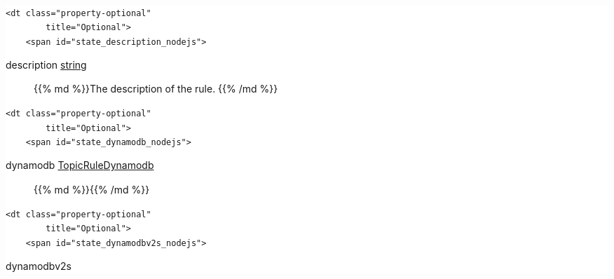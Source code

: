     <dt class="property-optional"
            title="Optional">
        <span id="state_description_nodejs">
<a href="#state_description_nodejs" style="color: inherit; text-decoration: inherit;">description</a>
</span> 
        <span class="property-indicator"></span>
        <span class="property-type"><a href="https://developer.mozilla.org/en-US/docs/Web/JavaScript/Reference/Global_Objects/string">string</a></span>
    </dt>
    <dd>{{% md %}}The description of the rule.
{{% /md %}}</dd>

    <dt class="property-optional"
            title="Optional">
        <span id="state_dynamodb_nodejs">
<a href="#state_dynamodb_nodejs" style="color: inherit; text-decoration: inherit;">dynamodb</a>
</span> 
        <span class="property-indicator"></span>
        <span class="property-type"><a href="#topicruledynamodb">Topic<wbr>Rule<wbr>Dynamodb</a></span>
    </dt>
    <dd>{{% md %}}{{% /md %}}</dd>

    <dt class="property-optional"
            title="Optional">
        <span id="state_dynamodbv2s_nodejs">
<a href="#state_dynamodbv2s_nodejs" style="color: inherit; text-decoration: inherit;">dynamodbv2s</a>
</span> 
